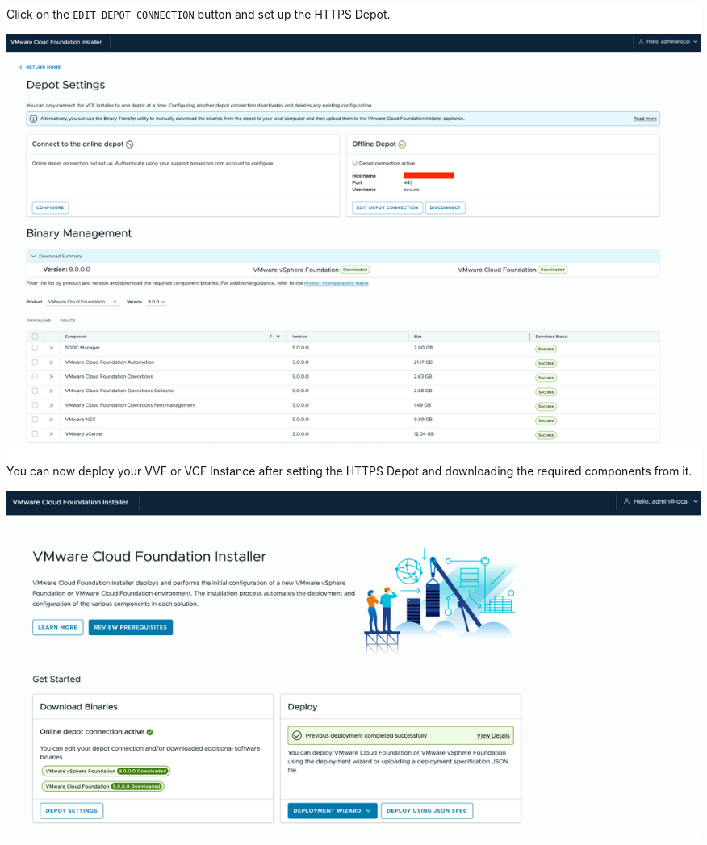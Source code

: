 Click on the `EDIT DEPOT CONNECTION` button and set up the HTTPS Depot.

![vcfinstaller-offlinedepot1](img/vcfinstaller-offlinedepot1.png)

You can now deploy your VVF or VCF Instance after setting the HTTPS Depot and downloading the required components from it.

![vcfinstaller-offlinedepot2](img/vcfinstaller-offlinedepot2.png)
